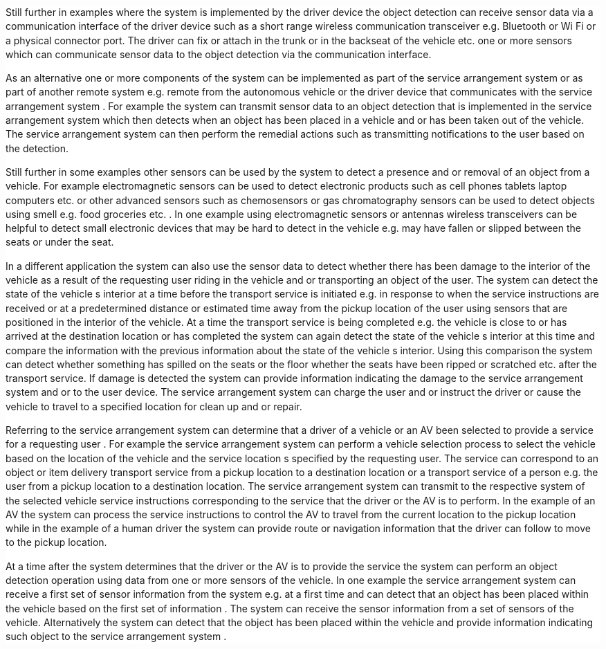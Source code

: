 Still further in examples where the system is implemented by the driver device the object detection can receive sensor data via a communication interface of the driver device such as a short range wireless communication transceiver e.g. Bluetooth or Wi Fi or a physical connector port. The driver can fix or attach in the trunk or in the backseat of the vehicle etc. one or more sensors which can communicate sensor data to the object detection via the communication interface.

As an alternative one or more components of the system can be implemented as part of the service arrangement system or as part of another remote system e.g. remote from the autonomous vehicle or the driver device that communicates with the service arrangement system . For example the system can transmit sensor data to an object detection that is implemented in the service arrangement system which then detects when an object has been placed in a vehicle and or has been taken out of the vehicle. The service arrangement system can then perform the remedial actions such as transmitting notifications to the user based on the detection.

Still further in some examples other sensors can be used by the system to detect a presence and or removal of an object from a vehicle. For example electromagnetic sensors can be used to detect electronic products such as cell phones tablets laptop computers etc. or other advanced sensors such as chemosensors or gas chromatography sensors can be used to detect objects using smell e.g. food groceries etc. . In one example using electromagnetic sensors or antennas wireless transceivers can be helpful to detect small electronic devices that may be hard to detect in the vehicle e.g. may have fallen or slipped between the seats or under the seat.

In a different application the system can also use the sensor data to detect whether there has been damage to the interior of the vehicle as a result of the requesting user riding in the vehicle and or transporting an object of the user. The system can detect the state of the vehicle s interior at a time before the transport service is initiated e.g. in response to when the service instructions are received or at a predetermined distance or estimated time away from the pickup location of the user using sensors that are positioned in the interior of the vehicle. At a time the transport service is being completed e.g. the vehicle is close to or has arrived at the destination location or has completed the system can again detect the state of the vehicle s interior at this time and compare the information with the previous information about the state of the vehicle s interior. Using this comparison the system can detect whether something has spilled on the seats or the floor whether the seats have been ripped or scratched etc. after the transport service. If damage is detected the system can provide information indicating the damage to the service arrangement system and or to the user device. The service arrangement system can charge the user and or instruct the driver or cause the vehicle to travel to a specified location for clean up and or repair.

Referring to the service arrangement system can determine that a driver of a vehicle or an AV been selected to provide a service for a requesting user . For example the service arrangement system can perform a vehicle selection process to select the vehicle based on the location of the vehicle and the service location s specified by the requesting user. The service can correspond to an object or item delivery transport service from a pickup location to a destination location or a transport service of a person e.g. the user from a pickup location to a destination location. The service arrangement system can transmit to the respective system of the selected vehicle service instructions corresponding to the service that the driver or the AV is to perform. In the example of an AV the system can process the service instructions to control the AV to travel from the current location to the pickup location while in the example of a human driver the system can provide route or navigation information that the driver can follow to move to the pickup location.

At a time after the system determines that the driver or the AV is to provide the service the system can perform an object detection operation using data from one or more sensors of the vehicle. In one example the service arrangement system can receive a first set of sensor information from the system e.g. at a first time and can detect that an object has been placed within the vehicle based on the first set of information . The system can receive the sensor information from a set of sensors of the vehicle. Alternatively the system can detect that the object has been placed within the vehicle and provide information indicating such object to the service arrangement system .
